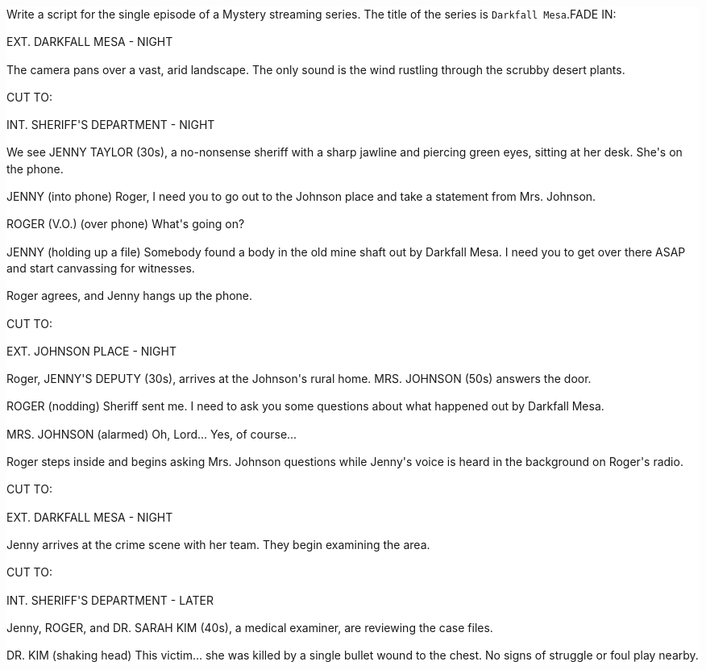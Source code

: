 Write a script for the single episode of a Mystery streaming series. The title of the series is `Darkfall Mesa`.<start>FADE IN:

EXT. DARKFALL MESA - NIGHT

The camera pans over a vast, arid landscape. The only sound is the wind rustling through the scrubby desert plants.

CUT TO:

INT. SHERIFF'S DEPARTMENT - NIGHT

We see JENNY TAYLOR (30s), a no-nonsense sheriff with a sharp jawline and piercing green eyes, sitting at her desk. She's on the phone.

JENNY
(into phone)
Roger, I need you to go out to the Johnson place and take a statement from Mrs. Johnson.

ROGER (V.O.)
(over phone)
What's going on?

JENNY
(holding up a file)
Somebody found a body in the old mine shaft out by Darkfall Mesa. I need you to get over there ASAP and start canvassing for witnesses.

Roger agrees, and Jenny hangs up the phone.

CUT TO:

EXT. JOHNSON PLACE - NIGHT

Roger, JENNY'S DEPUTY (30s), arrives at the Johnson's rural home. MRS. JOHNSON (50s) answers the door.

ROGER
(nodding)
Sheriff sent me. I need to ask you some questions about what happened out by Darkfall Mesa.

MRS. JOHNSON
(alarmed)
Oh, Lord... Yes, of course...

Roger steps inside and begins asking Mrs. Johnson questions while Jenny's voice is heard in the background on Roger's radio.

CUT TO:

EXT. DARKFALL MESA - NIGHT

Jenny arrives at the crime scene with her team. They begin examining the area.

CUT TO:

INT. SHERIFF'S DEPARTMENT - LATER

Jenny, ROGER, and DR. SARAH KIM (40s), a medical examiner, are reviewing the case files.

DR. KIM
(shaking head)
This victim... she was killed by a single bullet wound to the chest. No signs of struggle or foul play nearby.
